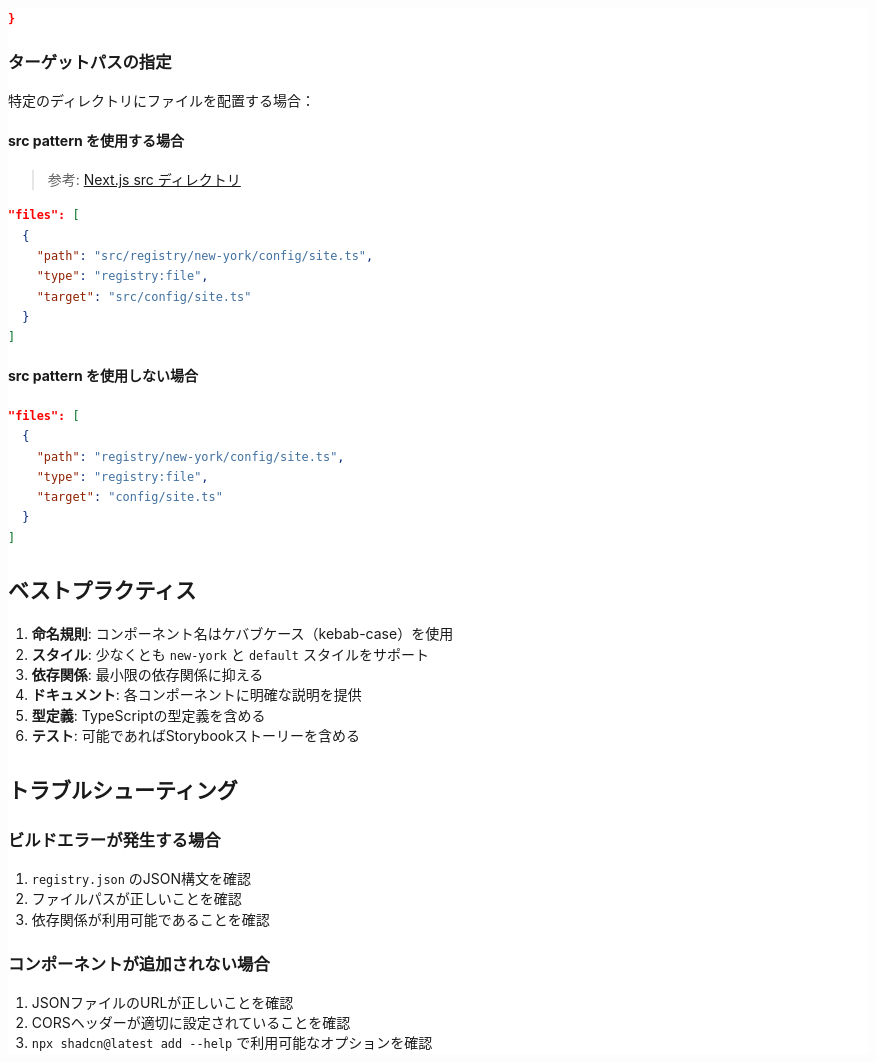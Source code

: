 ```json
}
```

### ターゲットパスの指定

特定のディレクトリにファイルを配置する場合：

#### src pattern を使用する場合

> 参考: [Next.js src ディレクトリ](https://nextjs.org/docs/app/api-reference/file-conventions/src-folder)

```json
"files": [
  {
    "path": "src/registry/new-york/config/site.ts",
    "type": "registry:file",
    "target": "src/config/site.ts"
  }
]
```

#### src pattern を使用しない場合
```json
"files": [
  {
    "path": "registry/new-york/config/site.ts",
    "type": "registry:file",
    "target": "config/site.ts"
  }
]
```

## ベストプラクティス

1. **命名規則**: コンポーネント名はケバブケース（kebab-case）を使用
2. **スタイル**: 少なくとも `new-york` と `default` スタイルをサポート
3. **依存関係**: 最小限の依存関係に抑える
4. **ドキュメント**: 各コンポーネントに明確な説明を提供
5. **型定義**: TypeScriptの型定義を含める
6. **テスト**: 可能であればStorybookストーリーを含める

## トラブルシューティング

### ビルドエラーが発生する場合

1. `registry.json` のJSON構文を確認
2. ファイルパスが正しいことを確認
3. 依存関係が利用可能であることを確認

### コンポーネントが追加されない場合

1. JSONファイルのURLが正しいことを確認
2. CORSヘッダーが適切に設定されていることを確認
3. `npx shadcn@latest add --help` で利用可能なオプションを確認

